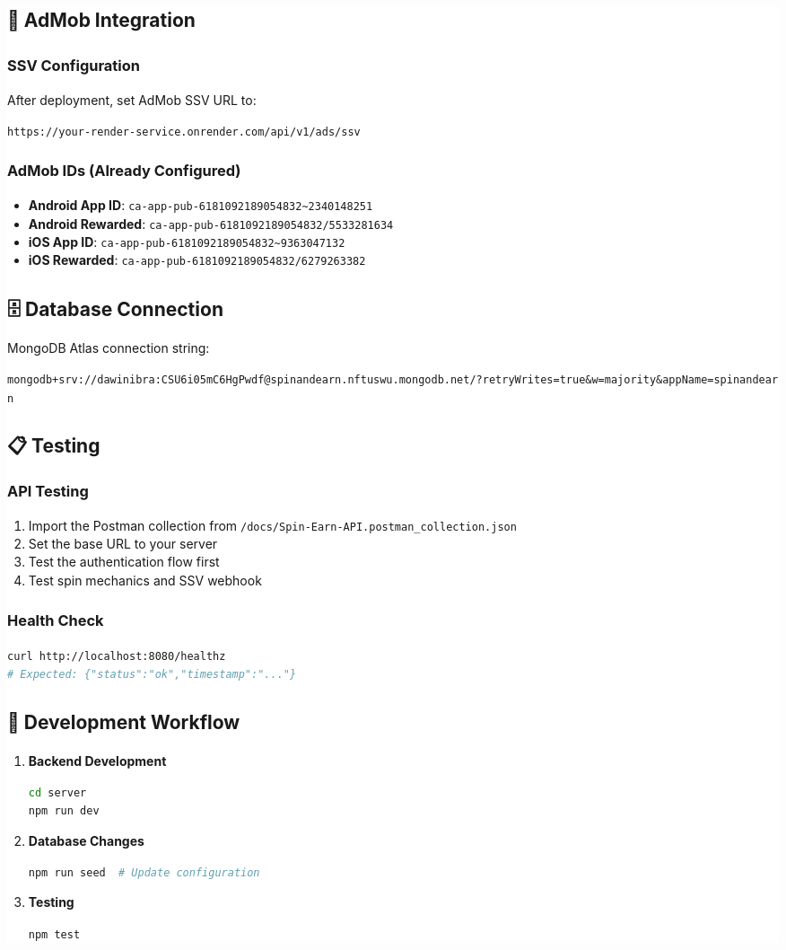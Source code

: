 ## 📱 AdMob Integration

### SSV Configuration
After deployment, set AdMob SSV URL to:
```
https://your-render-service.onrender.com/api/v1/ads/ssv
```

### AdMob IDs (Already Configured)
- **Android App ID**: `ca-app-pub-6181092189054832~2340148251`
- **Android Rewarded**: `ca-app-pub-6181092189054832/5533281634`
- **iOS App ID**: `ca-app-pub-6181092189054832~9363047132`
- **iOS Rewarded**: `ca-app-pub-6181092189054832/6279263382`

## 🗄️ Database Connection

MongoDB Atlas connection string:
```
mongodb+srv://dawinibra:CSU6i05mC6HgPwdf@spinandearn.nftuswu.mongodb.net/?retryWrites=true&w=majority&appName=spinandearn
```

## 📋 Testing

### API Testing
1. Import the Postman collection from `/docs/Spin-Earn-API.postman_collection.json`
2. Set the base URL to your server
3. Test the authentication flow first
4. Test spin mechanics and SSV webhook

### Health Check
```bash
curl http://localhost:8080/healthz
# Expected: {"status":"ok","timestamp":"..."}
```

## 🔄 Development Workflow

1. **Backend Development**
   ```bash
   cd server
   npm run dev
   ```

2. **Database Changes**
   ```bash
   npm run seed  # Update configuration
   ```

3. **Testing**
   ```bash
   npm test
   ```
